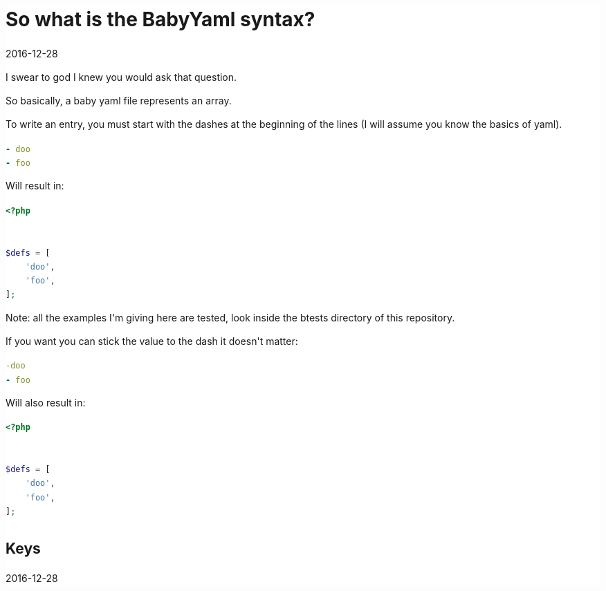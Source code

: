 



So what is the BabyYaml syntax?
=================================
2016-12-28


I swear to god I knew you would ask that question.


So basically, a baby yaml file represents an array.




To write an entry, you must start with the dashes at the beginning of the lines (I will assume you know the basics of yaml).

```yaml
- doo 
- foo
```

Will result in:

```php
<?php


$defs = [
    'doo',
    'foo',
];
```

Note: all the examples I'm giving here are tested, look inside the btests directory
of this repository.


If you want you can stick the value to the dash it doesn't matter:

```yaml
-doo 
- foo
```

Will also result in:

```php
<?php


$defs = [
    'doo',
    'foo',
];
```


Keys
--------
2016-12-28
